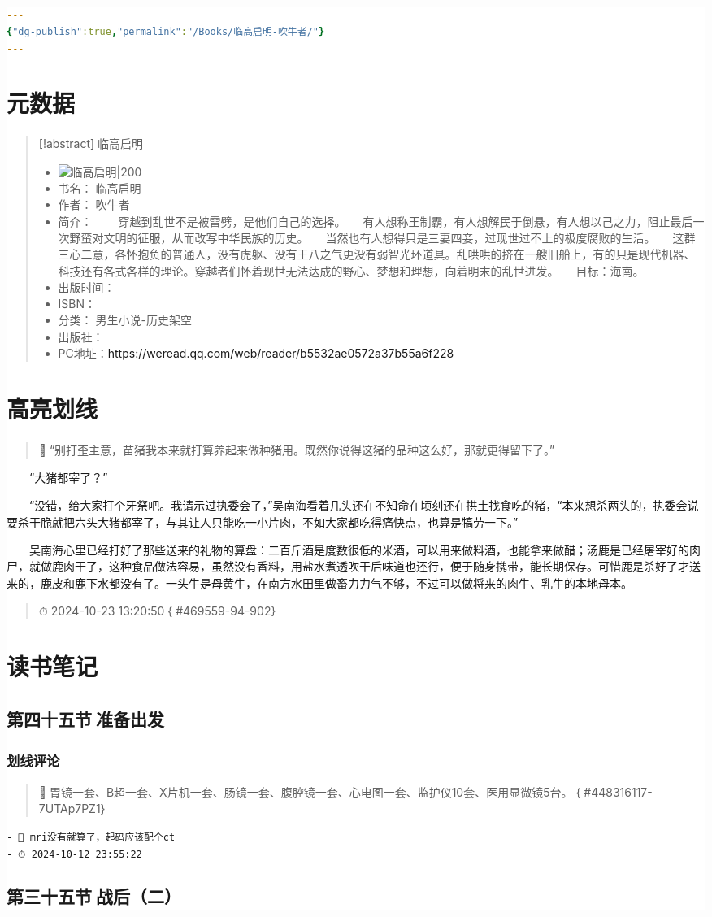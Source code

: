 ```yaml
---
{"dg-publish":true,"permalink":"/Books/临高启明-吹牛者/"}
---
```


# 元数据
> [!abstract] 临高启明
> - ![ 临高启明|200](https://wfqqreader-1252317822.image.myqcloud.com/cover/559/469559/t6_469559.jpg)
> - 书名： 临高启明
> - 作者： 吹牛者
> - 简介： 　　穿越到乱世不是被雷劈，是他们自己的选择。　　有人想称王制霸，有人想解民于倒悬，有人想以己之力，阻止最后一次野蛮对文明的征服，从而改写中华民族的历史。　　当然也有人想得只是三妻四妾，过现世过不上的极度腐败的生活。　　这群三心二意，各怀抱负的普通人，没有虎躯、没有王八之气更没有弱智光环道具。乱哄哄的挤在一艘旧船上，有的只是现代机器、科技还有各式各样的理论。穿越者们怀着现世无法达成的野心、梦想和理想，向着明末的乱世进发。　　目标：海南。　　
> - 出版时间： 
> - ISBN： 
> - 分类： 男生小说-历史架空
> - 出版社： 
> - PC地址：https://weread.qq.com/web/reader/b5532ae0572a37b55a6f228

# 高亮划线



> 📌 “别打歪主意，苗猪我本来就打算养起来做种猪用。既然你说得这猪的品种这么好，那就更得留下了。”
   
   　　“大猪都宰了？”
   
   　　“没错，给大家打个牙祭吧。我请示过执委会了，”吴南海看着几头还在不知命在顷刻还在拱土找食吃的猪，“本来想杀两头的，执委会说要杀干脆就把六头大猪都宰了，与其让人只能吃一小片肉，不如大家都吃得痛快点，也算是犒劳一下。”
   
   　　吴南海心里已经打好了那些送来的礼物的算盘：二百斤酒是度数很低的米酒，可以用来做料酒，也能拿来做醋；汤鹿是已经屠宰好的肉尸，就做鹿肉干了，这种食品做法容易，虽然没有香料，用盐水煮透吹干后味道也还行，便于随身携带，能长期保存。可惜鹿是杀好了才送来的，鹿皮和鹿下水都没有了。一头牛是母黄牛，在南方水田里做畜力力气不够，不过可以做将来的肉牛、乳牛的本地母本。 
> ⏱ 2024-10-23 13:20:50
{ #469559-94-902}


# 读书笔记

## 第四十五节 准备出发

### 划线评论
> 📌 胃镜一套、B超一套、X片机一套、肠镜一套、腹腔镜一套、心电图一套、监护仪10套、医用显微镜5台。 
{ #448316117-7UTAp7PZ1}

    - 💭 mri没有就算了，起码应该配个ct
    - ⏱ 2024-10-12 23:55:22
   
## 第三十五节 战后（二）
